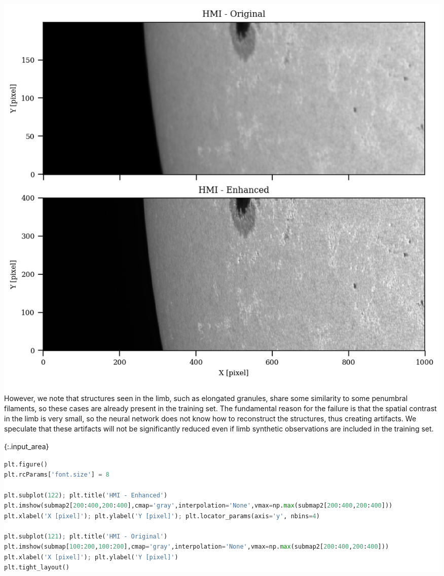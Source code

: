 

![png](../../../images/chapters/03/1/notebook_54_0.png)


However, we note that structures seen in the limb, such as elongated granules, share some similarity to some penumbral filaments, so these cases are already present in the training set.
The fundamental reason for the failure is that the spatial contrast in the limb is very small, so the neural network does not know how to reconstruct the structures, thus creating artifacts. We speculate that these artifacts will not be significantly reduced even if limb synthetic observations are included in the training set.



{:.input_area}
```python
plt.figure()
plt.rcParams['font.size'] = 8

plt.subplot(122); plt.title('HMI - Enhanced')
plt.imshow(submap2[200:400,200:400],cmap='gray',interpolation='None',vmax=np.max(submap2[200:400,200:400]))
plt.xlabel('X [pixel]'); plt.ylabel('Y [pixel]'); plt.locator_params(axis='y', nbins=4)

plt.subplot(121); plt.title('HMI - Original')
plt.imshow(submap[100:200,100:200],cmap='gray',interpolation='None',vmax=np.max(submap2[200:400,200:400]))
plt.xlabel('X [pixel]'); plt.ylabel('Y [pixel]')
plt.tight_layout()
```